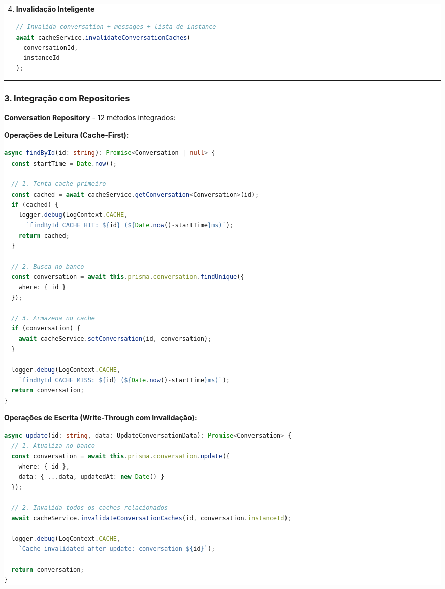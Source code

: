 4. **Invalidação Inteligente**
   ```typescript
   // Invalida conversation + messages + lista de instance
   await cacheService.invalidateConversationCaches(
     conversationId, 
     instanceId
   );
   ```

---

### 3. Integração com Repositories

**Conversation Repository** - 12 métodos integrados:

**Operações de Leitura (Cache-First):**
```typescript
async findById(id: string): Promise<Conversation | null> {
  const startTime = Date.now();
  
  // 1. Tenta cache primeiro
  const cached = await cacheService.getConversation<Conversation>(id);
  if (cached) {
    logger.debug(LogContext.CACHE, 
      `findById CACHE HIT: ${id} (${Date.now()-startTime}ms)`);
    return cached;
  }
  
  // 2. Busca no banco
  const conversation = await this.prisma.conversation.findUnique({ 
    where: { id } 
  });
  
  // 3. Armazena no cache
  if (conversation) {
    await cacheService.setConversation(id, conversation);
  }
  
  logger.debug(LogContext.CACHE, 
    `findById CACHE MISS: ${id} (${Date.now()-startTime}ms)`);
  return conversation;
}
```

**Operações de Escrita (Write-Through com Invalidação):**
```typescript
async update(id: string, data: UpdateConversationData): Promise<Conversation> {
  // 1. Atualiza no banco
  const conversation = await this.prisma.conversation.update({ 
    where: { id }, 
    data: { ...data, updatedAt: new Date() } 
  });
  
  // 2. Invalida todos os caches relacionados
  await cacheService.invalidateConversationCaches(id, conversation.instanceId);
  
  logger.debug(LogContext.CACHE, 
    `Cache invalidated after update: conversation ${id}`);
  
  return conversation;
}
```
